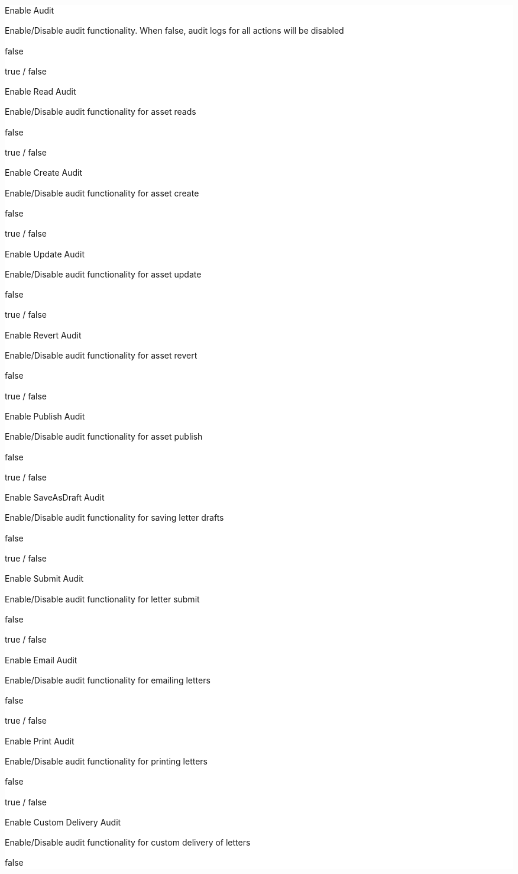    <td><p>Enable Audit</p> </td> 
   <td><p>Enable/Disable audit functionality. When false, audit logs for all actions will be disabled</p> </td> 
   <td><p>false</p> </td> 
   <td><p>true / false</p> </td> 
  </tr> 
  <tr> 
   <td><p>Enable Read Audit</p> </td> 
   <td><p>Enable/Disable audit functionality for asset reads</p> </td> 
   <td><p>false</p> </td> 
   <td><p>true / false</p> </td> 
  </tr> 
  <tr> 
   <td><p>Enable Create Audit</p> </td> 
   <td><p>Enable/Disable audit functionality for asset create</p> </td> 
   <td><p>false</p> </td> 
   <td><p>true / false</p> </td> 
  </tr> 
  <tr> 
   <td><p>Enable Update Audit</p> </td> 
   <td><p>Enable/Disable audit functionality for asset update</p> </td> 
   <td><p>false</p> </td> 
   <td><p>true / false</p> </td> 
  </tr> 
  <tr> 
   <td><p>Enable Revert Audit</p> </td> 
   <td><p>Enable/Disable audit functionality for asset revert</p> </td> 
   <td><p>false</p> </td> 
   <td><p>true / false</p> </td> 
  </tr> 
  <tr> 
   <td><p>Enable Publish Audit</p> </td> 
   <td><p>Enable/Disable audit functionality for asset publish</p> </td> 
   <td><p>false</p> </td> 
   <td><p>true / false</p> </td> 
  </tr> 
  <tr> 
   <td><p>Enable SaveAsDraft Audit</p> </td> 
   <td><p>Enable/Disable audit functionality for saving letter drafts</p> </td> 
   <td><p>false</p> </td> 
   <td><p>true / false</p> </td> 
  </tr> 
  <tr> 
   <td><p>Enable Submit Audit</p> </td> 
   <td><p>Enable/Disable audit functionality for letter submit</p> </td> 
   <td><p>false</p> </td> 
   <td><p>true / false</p> </td> 
  </tr> 
  <tr> 
   <td><p>Enable Email Audit</p> </td> 
   <td><p>Enable/Disable audit functionality for emailing letters</p> </td> 
   <td><p>false</p> </td> 
   <td><p>true / false</p> </td> 
  </tr> 
  <tr> 
   <td><p>Enable Print Audit</p> </td> 
   <td><p>Enable/Disable audit functionality for printing letters</p> </td> 
   <td><p>false</p> </td> 
   <td><p>true / false</p> </td> 
  </tr> 
  <tr> 
   <td><p>Enable Custom Delivery Audit</p> </td> 
   <td><p>Enable/Disable audit functionality for custom delivery of letters</p> </td> 
   <td><p>false</p> </td> 
